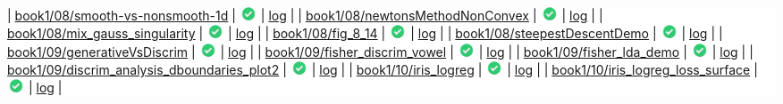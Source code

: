 | [book1/08/smooth-vs-nonsmooth-1d](https://github.com/stjordanis/pyprobml/tree/master/notebooks/book1/08/smooth-vs-nonsmooth-1d.ipynb) | <img width="20" alt="image" src=https://raw.githubusercontent.com/stjordanis/pyprobml/workflow_testing_indicator/notebooks/book1/08/smooth-vs-nonsmooth-1d.png> | [log](-) |
| [book1/08/newtonsMethodNonConvex](https://github.com/stjordanis/pyprobml/tree/master/notebooks/book1/08/newtonsMethodNonConvex.ipynb) | <img width="20" alt="image" src=https://raw.githubusercontent.com/stjordanis/pyprobml/workflow_testing_indicator/notebooks/book1/08/newtonsMethodNonConvex.png> | [log](-) |
| [book1/08/mix_gauss_singularity](https://github.com/stjordanis/pyprobml/tree/master/notebooks/book1/08/mix_gauss_singularity.ipynb) | <img width="20" alt="image" src=https://raw.githubusercontent.com/stjordanis/pyprobml/workflow_testing_indicator/notebooks/book1/08/mix_gauss_singularity.png> | [log](-) |
| [book1/08/fig_8_14](https://github.com/stjordanis/pyprobml/tree/master/notebooks/book1/08/fig_8_14.ipynb) | <img width="20" alt="image" src=https://raw.githubusercontent.com/stjordanis/pyprobml/workflow_testing_indicator/notebooks/book1/08/fig_8_14.png> | [log](-) |
| [book1/08/steepestDescentDemo](https://github.com/stjordanis/pyprobml/tree/master/notebooks/book1/08/steepestDescentDemo.ipynb) | <img width="20" alt="image" src=https://raw.githubusercontent.com/stjordanis/pyprobml/workflow_testing_indicator/notebooks/book1/08/steepestDescentDemo.png> | [log](-) |
| [book1/09/generativeVsDiscrim](https://github.com/stjordanis/pyprobml/tree/master/notebooks/book1/09/generativeVsDiscrim.ipynb) | <img width="20" alt="image" src=https://raw.githubusercontent.com/stjordanis/pyprobml/workflow_testing_indicator/notebooks/book1/09/generativeVsDiscrim.png> | [log](-) |
| [book1/09/fisher_discrim_vowel](https://github.com/stjordanis/pyprobml/tree/master/notebooks/book1/09/fisher_discrim_vowel.ipynb) | <img width="20" alt="image" src=https://raw.githubusercontent.com/stjordanis/pyprobml/workflow_testing_indicator/notebooks/book1/09/fisher_discrim_vowel.png> | [log](-) |
| [book1/09/fisher_lda_demo](https://github.com/stjordanis/pyprobml/tree/master/notebooks/book1/09/fisher_lda_demo.ipynb) | <img width="20" alt="image" src=https://raw.githubusercontent.com/stjordanis/pyprobml/workflow_testing_indicator/notebooks/book1/09/fisher_lda_demo.png> | [log](-) |
| [book1/09/discrim_analysis_dboundaries_plot2](https://github.com/stjordanis/pyprobml/tree/master/notebooks/book1/09/discrim_analysis_dboundaries_plot2.ipynb) | <img width="20" alt="image" src=https://raw.githubusercontent.com/stjordanis/pyprobml/workflow_testing_indicator/notebooks/book1/09/discrim_analysis_dboundaries_plot2.png> | [log](-) |
| [book1/10/iris_logreg](https://github.com/stjordanis/pyprobml/tree/master/notebooks/book1/10/iris_logreg.ipynb) | <img width="20" alt="image" src=https://raw.githubusercontent.com/stjordanis/pyprobml/workflow_testing_indicator/notebooks/book1/10/iris_logreg.png> | [log](-) |
| [book1/10/iris_logreg_loss_surface](https://github.com/stjordanis/pyprobml/tree/master/notebooks/book1/10/iris_logreg_loss_surface.ipynb) | <img width="20" alt="image" src=https://raw.githubusercontent.com/stjordanis/pyprobml/workflow_testing_indicator/notebooks/book1/10/iris_logreg_loss_surface.png> | [log](-) |